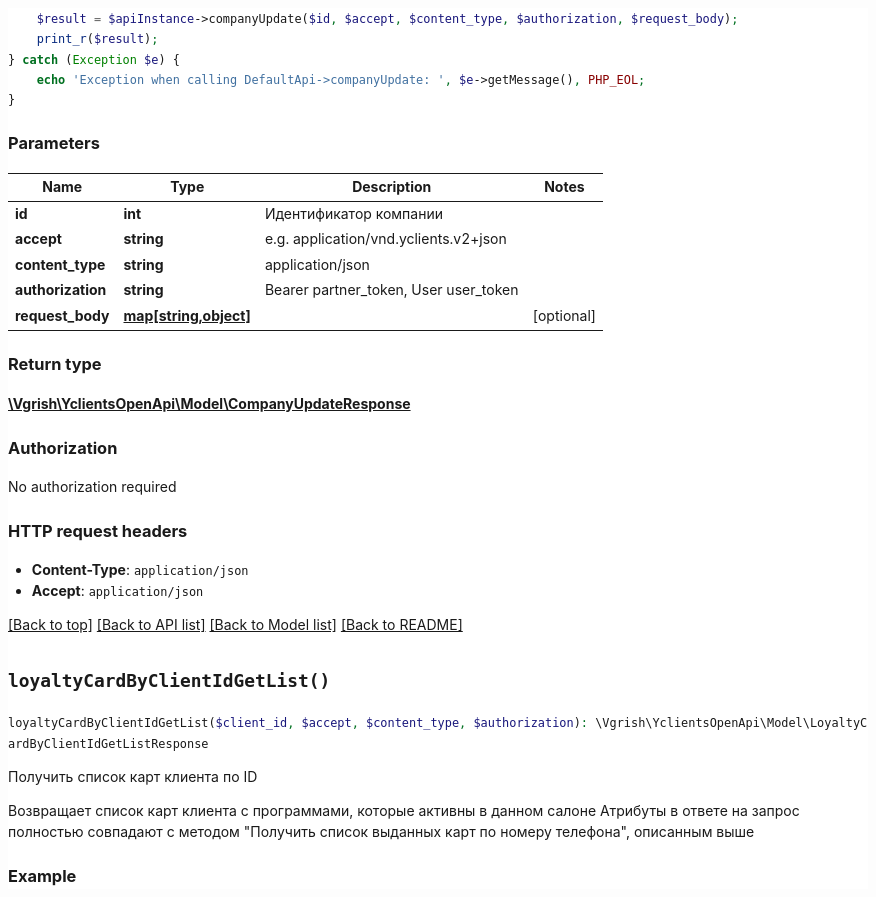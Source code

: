 ```php
    $result = $apiInstance->companyUpdate($id, $accept, $content_type, $authorization, $request_body);
    print_r($result);
} catch (Exception $e) {
    echo 'Exception when calling DefaultApi->companyUpdate: ', $e->getMessage(), PHP_EOL;
}
```

### Parameters

| Name | Type | Description  | Notes |
| ------------- | ------------- | ------------- | ------------- |
| **id** | **int**| Идентификатор компании | |
| **accept** | **string**| e.g. application/vnd.yclients.v2+json | |
| **content_type** | **string**| application/json | |
| **authorization** | **string**| Bearer partner_token, User user_token | |
| **request_body** | [**map[string,object]**](../Model/object.md)|  | [optional] |

### Return type

[**\Vgrish\YclientsOpenApi\Model\CompanyUpdateResponse**](../Model/CompanyUpdateResponse.md)

### Authorization

No authorization required

### HTTP request headers

- **Content-Type**: `application/json`
- **Accept**: `application/json`

[[Back to top]](#) [[Back to API list]](../../README.md#endpoints)
[[Back to Model list]](../../README.md#models)
[[Back to README]](../../README.md)

## `loyaltyCardByClientIdGetList()`

```php
loyaltyCardByClientIdGetList($client_id, $accept, $content_type, $authorization): \Vgrish\YclientsOpenApi\Model\LoyaltyCardByClientIdGetListResponse
```

Получить список карт клиента по ID

Возвращает список карт клиента с программами, которые активны в данном салоне    Атрибуты в ответе на запрос полностью совпадают с методом \"Получить список выданных карт по номеру телефона\", описанным выше

### Example
